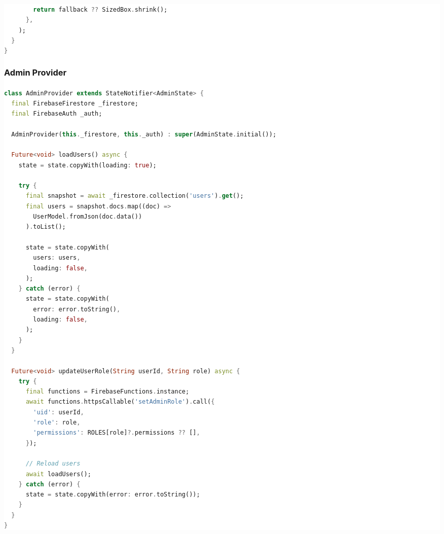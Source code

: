 ```dart
        return fallback ?? SizedBox.shrink();
      },
    );
  }
}
```

### Admin Provider

```dart
class AdminProvider extends StateNotifier<AdminState> {
  final FirebaseFirestore _firestore;
  final FirebaseAuth _auth;
  
  AdminProvider(this._firestore, this._auth) : super(AdminState.initial());
  
  Future<void> loadUsers() async {
    state = state.copyWith(loading: true);
    
    try {
      final snapshot = await _firestore.collection('users').get();
      final users = snapshot.docs.map((doc) => 
        UserModel.fromJson(doc.data())
      ).toList();
      
      state = state.copyWith(
        users: users,
        loading: false,
      );
    } catch (error) {
      state = state.copyWith(
        error: error.toString(),
        loading: false,
      );
    }
  }
  
  Future<void> updateUserRole(String userId, String role) async {
    try {
      final functions = FirebaseFunctions.instance;
      await functions.httpsCallable('setAdminRole').call({
        'uid': userId,
        'role': role,
        'permissions': ROLES[role]?.permissions ?? [],
      });
      
      // Reload users
      await loadUsers();
    } catch (error) {
      state = state.copyWith(error: error.toString());
    }
  }
}
```
